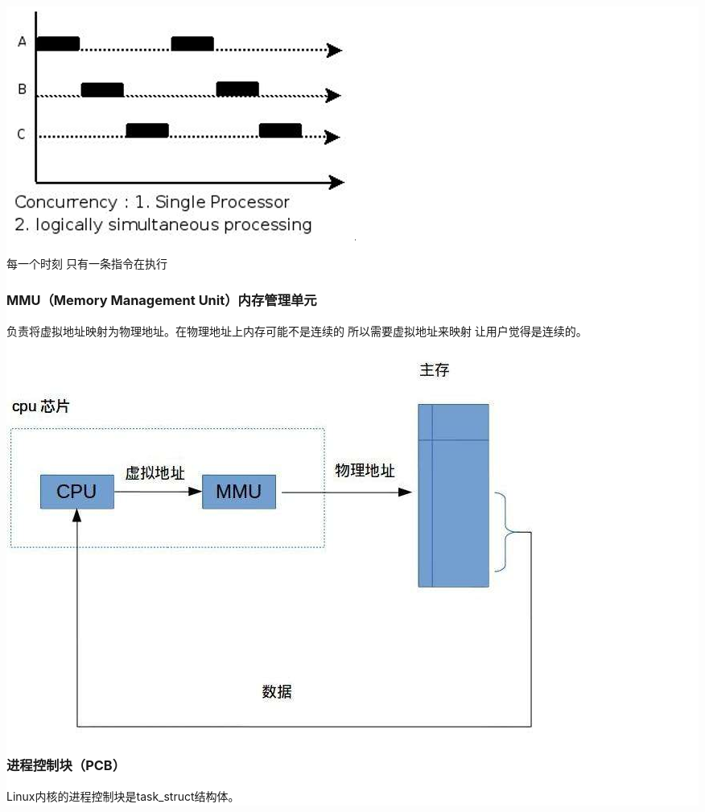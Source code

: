![image-20221019112804417](C++.assets/image-20221019112804417.png)

每一个时刻 只有一条指令在执行

### MMU（Memory Management Unit）内存管理单元

负责将虚拟地址映射为物理地址。在物理地址上内存可能不是连续的 所以需要虚拟地址来映射 让用户觉得是连续的。

![image-20221019115809332](C++.assets/image-20221019115809332.png)

### 进程控制块（PCB）

Linux内核的进程控制块是task_struct结构体。
